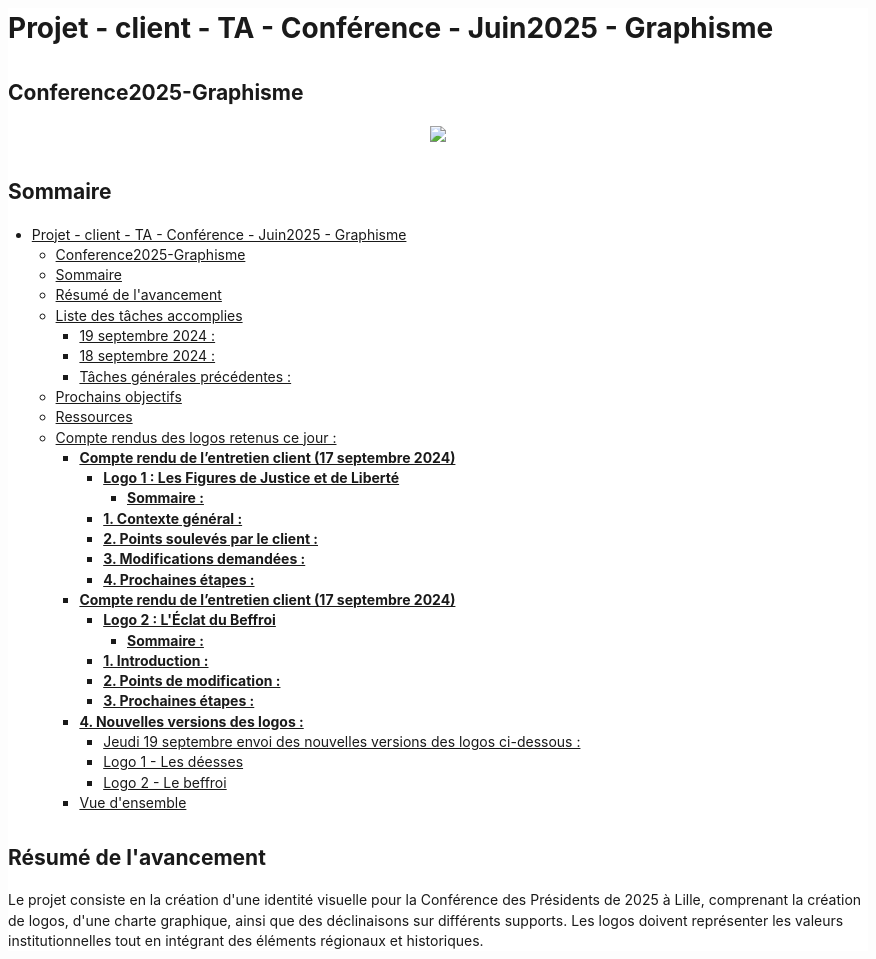 # Projet - client - TA - Conférence - Juin2025 - Graphisme

## Conference2025-Graphisme

<div style="text-align:center">
<img src="convention_2025_icon.ico">
</div>

## Sommaire

- [Projet - client - TA - Conférence - Juin2025 - Graphisme](#projet---client---ta---conférence---juin2025---graphisme)
  - [Conference2025-Graphisme](#conference2025-graphisme)
  - [Sommaire](#sommaire)
  - [Résumé de l'avancement](#résumé-de-lavancement)
  - [Liste des tâches accomplies](#liste-des-tâches-accomplies)
    - [19 septembre 2024 :](#19-septembre-2024-)
    - [18 septembre 2024 :](#18-septembre-2024-)
    - [Tâches générales précédentes :](#tâches-générales-précédentes-)
  - [Prochains objectifs](#prochains-objectifs)
  - [Ressources](#ressources)
  - [Compte rendus des logos retenus ce jour :](#compte-rendus-des-logos-retenus-ce-jour-)
    - [**Compte rendu de l’entretien client (17 septembre 2024)**](#compte-rendu-de-lentretien-client-17-septembre-2024)
      - [**Logo 1 : Les Figures de Justice et de Liberté**](#logo-1--les-figures-de-justice-et-de-liberté)
        - [**Sommaire :**](#sommaire-)
      - [**1. Contexte général :**](#1-contexte-général-)
      - [**2. Points soulevés par le client :**](#2-points-soulevés-par-le-client-)
      - [**3. Modifications demandées :**](#3-modifications-demandées-)
      - [**4. Prochaines étapes :**](#4-prochaines-étapes-)
    - [**Compte rendu de l’entretien client (17 septembre 2024)**](#compte-rendu-de-lentretien-client-17-septembre-2024-1)
      - [**Logo 2 : L'Éclat du Beffroi**](#logo-2--léclat-du-beffroi)
        - [**Sommaire :**](#sommaire--1)
      - [**1. Introduction :**](#1-introduction-)
      - [**2. Points de modification :**](#2-points-de-modification-)
      - [**3. Prochaines étapes :**](#3-prochaines-étapes-)
    - [**4. Nouvelles versions des logos :**](#4-nouvelles-versions-des-logos-)
      - [Jeudi 19 septembre envoi des nouvelles versions des logos ci-dessous :](#jeudi-19-septembre-envoi-des-nouvelles-versions-des-logos-ci-dessous-)
      - [Logo 1 - Les déesses](#logo-1---les-déesses)
      - [Logo 2 - Le beffroi](#logo-2---le-beffroi)
    - [Vue d'ensemble](#vue-densemble)

## Résumé de l'avancement

Le projet consiste en la création d'une identité visuelle pour la Conférence des Présidents de 2025 à Lille, comprenant la création de logos, d'une charte graphique, ainsi que des déclinaisons sur différents supports. Les logos doivent représenter les valeurs institutionnelles tout en intégrant des éléments régionaux et historiques.
